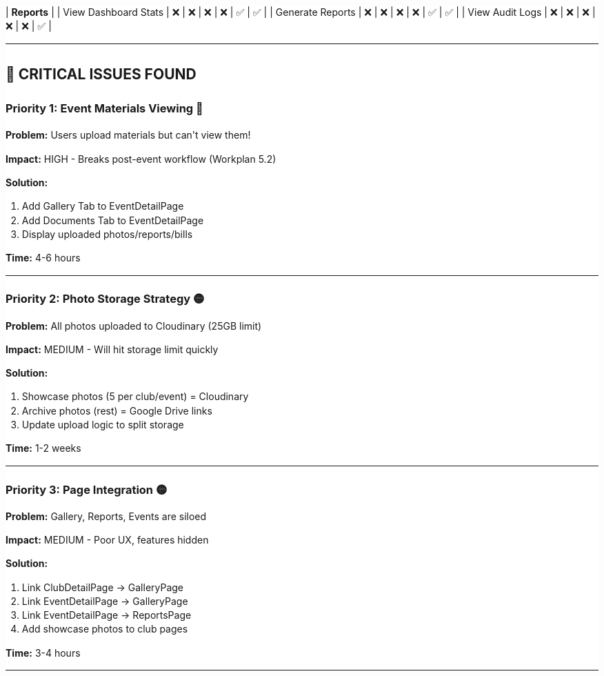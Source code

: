 | **Reports** |
| View Dashboard Stats | ❌ | ❌ | ❌ | ❌ | ✅ | ✅ |
| Generate Reports | ❌ | ❌ | ❌ | ❌ | ✅ | ✅ |
| View Audit Logs | ❌ | ❌ | ❌ | ❌ | ❌ | ✅ |

---

## 🚨 CRITICAL ISSUES FOUND

### **Priority 1: Event Materials Viewing** 🔴

**Problem:** Users upload materials but can't view them!

**Impact:** HIGH - Breaks post-event workflow (Workplan 5.2)

**Solution:**
1. Add Gallery Tab to EventDetailPage
2. Add Documents Tab to EventDetailPage
3. Display uploaded photos/reports/bills

**Time:** 4-6 hours

---

### **Priority 2: Photo Storage Strategy** 🟡

**Problem:** All photos uploaded to Cloudinary (25GB limit)

**Impact:** MEDIUM - Will hit storage limit quickly

**Solution:**
1. Showcase photos (5 per club/event) = Cloudinary
2. Archive photos (rest) = Google Drive links
3. Update upload logic to split storage

**Time:** 1-2 weeks

---

### **Priority 3: Page Integration** 🟡

**Problem:** Gallery, Reports, Events are siloed

**Impact:** MEDIUM - Poor UX, features hidden

**Solution:**
1. Link ClubDetailPage → GalleryPage
2. Link EventDetailPage → GalleryPage
3. Link EventDetailPage → ReportsPage
4. Add showcase photos to club pages

**Time:** 3-4 hours

---